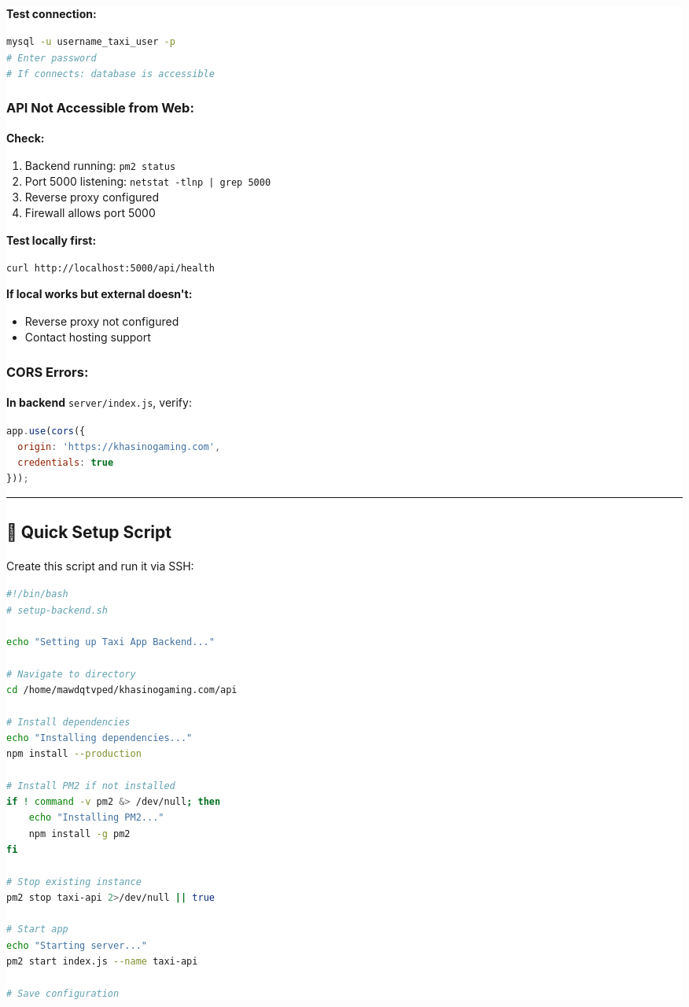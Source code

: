 **Test connection:**
```bash
mysql -u username_taxi_user -p
# Enter password
# If connects: database is accessible
```

### API Not Accessible from Web:

**Check:**
1. Backend running: `pm2 status`
2. Port 5000 listening: `netstat -tlnp | grep 5000`
3. Reverse proxy configured
4. Firewall allows port 5000

**Test locally first:**
```bash
curl http://localhost:5000/api/health
```

**If local works but external doesn't:**
- Reverse proxy not configured
- Contact hosting support

### CORS Errors:

**In backend** `server/index.js`, verify:
```javascript
app.use(cors({
  origin: 'https://khasinogaming.com',
  credentials: true
}));
```

---

## 🎯 Quick Setup Script

Create this script and run it via SSH:

```bash
#!/bin/bash
# setup-backend.sh

echo "Setting up Taxi App Backend..."

# Navigate to directory
cd /home/mawdqtvped/khasinogaming.com/api

# Install dependencies
echo "Installing dependencies..."
npm install --production

# Install PM2 if not installed
if ! command -v pm2 &> /dev/null; then
    echo "Installing PM2..."
    npm install -g pm2
fi

# Stop existing instance
pm2 stop taxi-api 2>/dev/null || true

# Start app
echo "Starting server..."
pm2 start index.js --name taxi-api

# Save configuration
```